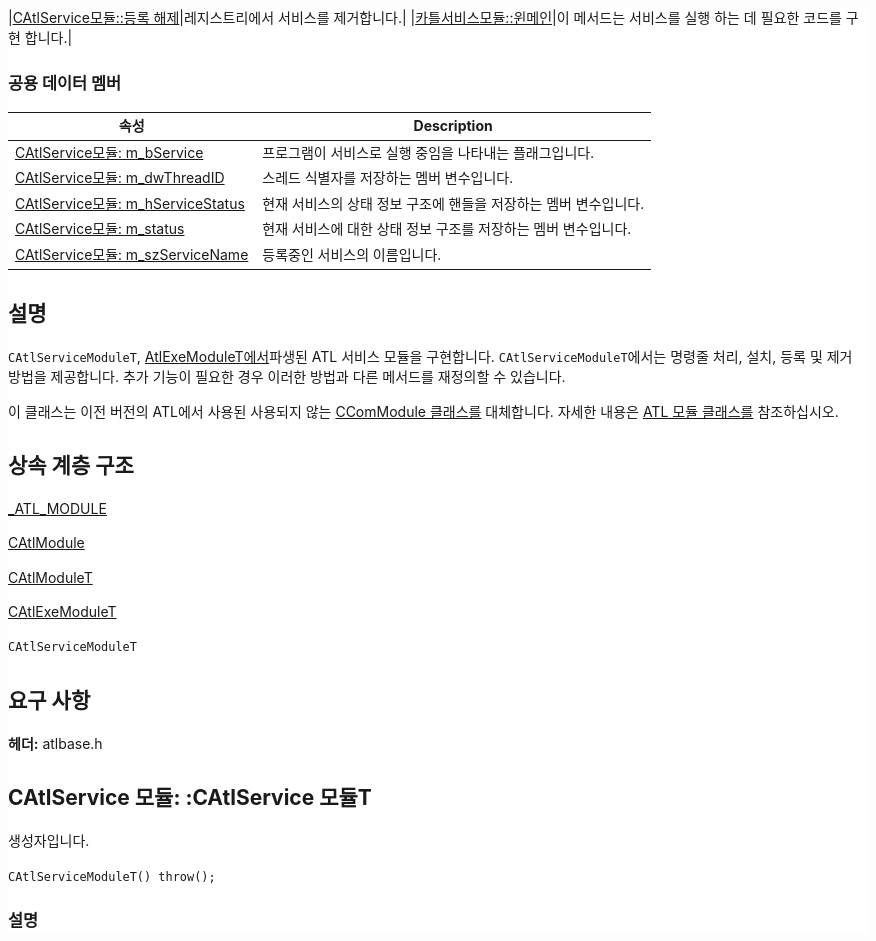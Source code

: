 |[CAtlService모듈::등록 해제](#unregisterappid)|레지스트리에서 서비스를 제거합니다.|
|[카틀서비스모듈::윈메인](#winmain)|이 메서드는 서비스를 실행 하는 데 필요한 코드를 구현 합니다.|

### <a name="public-data-members"></a>공용 데이터 멤버

|속성|Description|
|----------|-----------------|
|[CAtlService모듈: m_bService](#m_bservice)|프로그램이 서비스로 실행 중임을 나타내는 플래그입니다.|
|[CAtlService모듈: m_dwThreadID](#m_dwthreadid)|스레드 식별자를 저장하는 멤버 변수입니다.|
|[CAtlService모듈: m_hServiceStatus](#m_hservicestatus)|현재 서비스의 상태 정보 구조에 핸들을 저장하는 멤버 변수입니다.|
|[CAtlService모듈: m_status](#m_status)|현재 서비스에 대한 상태 정보 구조를 저장하는 멤버 변수입니다.|
|[CAtlService모듈: m_szServiceName](#m_szservicename)|등록중인 서비스의 이름입니다.|

## <a name="remarks"></a>설명

`CAtlServiceModuleT`, [AtlExeModuleT에서](../../atl/reference/catlexemodulet-class.md)파생된 ATL 서비스 모듈을 구현합니다. `CAtlServiceModuleT`에서는 명령줄 처리, 설치, 등록 및 제거 방법을 제공합니다. 추가 기능이 필요한 경우 이러한 방법과 다른 메서드를 재정의할 수 있습니다.

이 클래스는 이전 버전의 ATL에서 사용된 사용되지 않는 [CComModule 클래스를](../../atl/reference/ccommodule-class.md) 대체합니다. 자세한 내용은 [ATL 모듈 클래스를](../../atl/atl-module-classes.md) 참조하십시오.

## <a name="inheritance-hierarchy"></a>상속 계층 구조

[_ATL_MODULE](atl-typedefs.md#_atl_module)

[CAtlModule](../../atl/reference/catlmodule-class.md)

[CAtlModuleT](../../atl/reference/catlmodulet-class.md)

[CAtlExeModuleT](../../atl/reference/catlexemodulet-class.md)

`CAtlServiceModuleT`

## <a name="requirements"></a>요구 사항

**헤더:** atlbase.h

## <a name="catlservicemoduletcatlservicemodulet"></a><a name="catlservicemodulet"></a>CAtlService 모듈: :CAtlService 모듈T

생성자입니다.

```
CAtlServiceModuleT() throw();
```

### <a name="remarks"></a>설명
